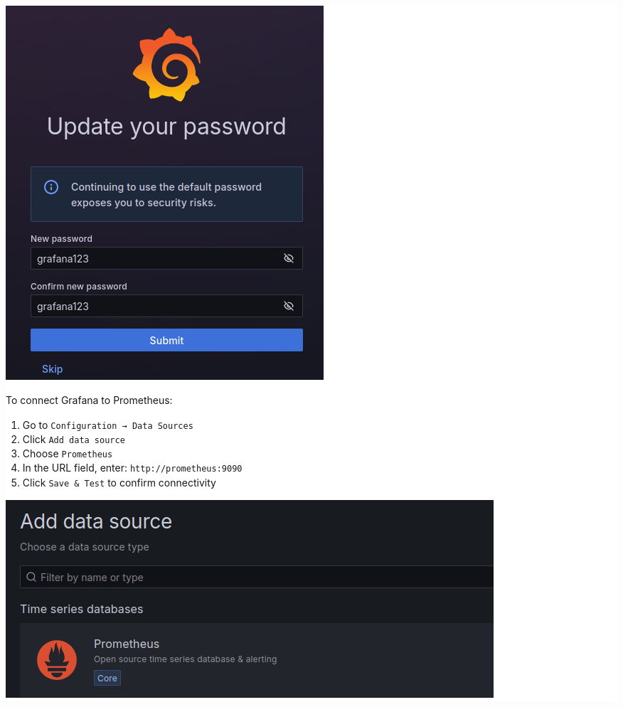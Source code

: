 ![alt text](assets/images/custompassword.png)


To connect Grafana to Prometheus:

1. Go to `Configuration → Data Sources`
2. Click `Add data source`
3. Choose `Prometheus`
4. In the URL field, enter: `http://prometheus:9090`
5. Click `Save & Test` to confirm connectivity

![alt text](assets/images/add_data_source.png)
